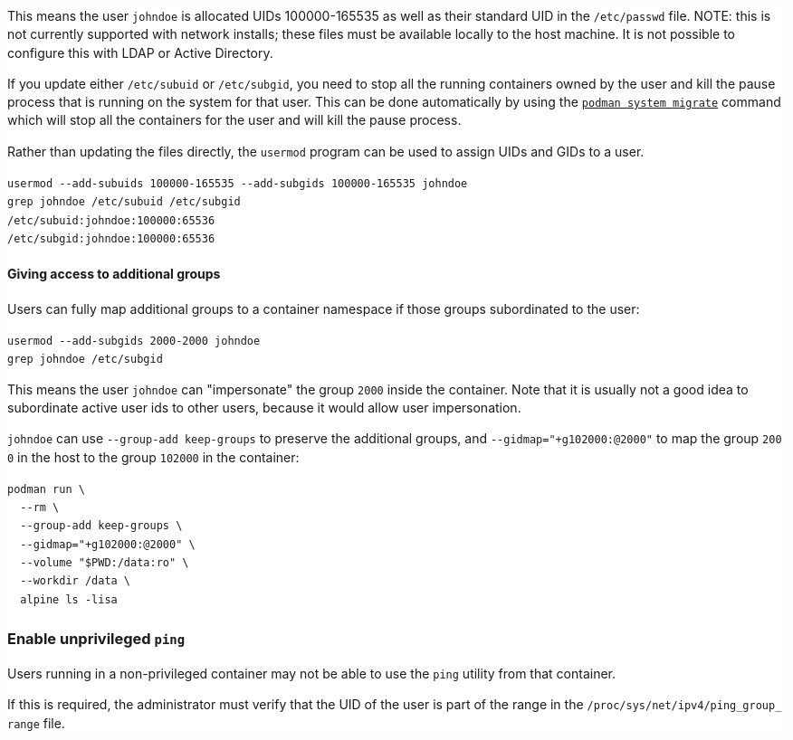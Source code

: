 This means the user `johndoe` is allocated UIDs 100000-165535 as well as their standard UID in the `/etc/passwd` file.  NOTE: this is not currently supported with network installs; these files must be available locally to the host machine.  It is not possible to configure this with LDAP or Active Directory.

If you update either `/etc/subuid` or `/etc/subgid`, you need to stop all the running containers owned by the user and kill the pause process that is running on the system for that user.  This can be done automatically by using the [`podman system migrate`](https://github.com/containers/podman/blob/main/docs/source/markdown/podman-system-migrate.1.md) command which will stop all the containers for the user and will kill the pause process.

Rather than updating the files directly, the `usermod` program can be used to assign UIDs and GIDs to a user.

```
usermod --add-subuids 100000-165535 --add-subgids 100000-165535 johndoe
grep johndoe /etc/subuid /etc/subgid
/etc/subuid:johndoe:100000:65536
/etc/subgid:johndoe:100000:65536
```

#### Giving access to additional groups

Users can fully map additional groups to a container namespace if
those groups subordinated to the user:

```
usermod --add-subgids 2000-2000 johndoe
grep johndoe /etc/subgid
```

This means the user `johndoe` can "impersonate" the group `2000` inside the
container. Note that it is usually not a good idea to subordinate active
user ids to other users, because it would allow user impersonation.

`johndoe` can use `--group-add keep-groups` to preserve the additional
groups, and `--gidmap="+g102000:@2000"` to map the group `2000` in the host
to the group `102000` in the container:

```
podman run \
  --rm \
  --group-add keep-groups \
  --gidmap="+g102000:@2000" \
  --volume "$PWD:/data:ro" \
  --workdir /data \
  alpine ls -lisa
```

### Enable unprivileged `ping`

Users running in a non-privileged container may not be able to use the `ping` utility from that container.

If this is required, the administrator must verify that the UID of the user is part of the range in the `/proc/sys/net/ipv4/ping_group_range` file.
